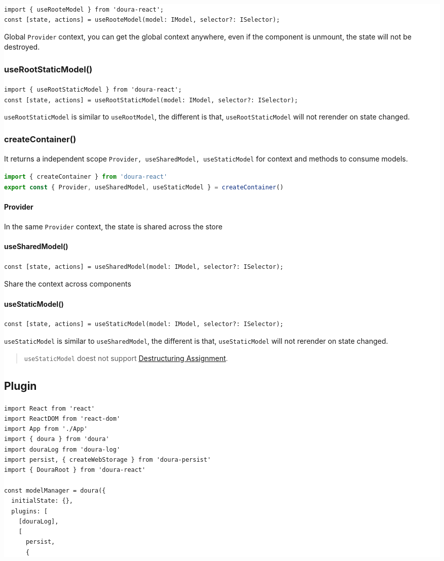 ```tsx
import { useRooteModel } from 'doura-react';
const [state, actions] = useRooteModel(model: IModel, selector?: ISelector);
```

Global `Provider` context, you can get the global context anywhere, even if the component is unmount, the state will not be destroyed.

### useRootStaticModel()

```tsx
import { useRootStaticModel } from 'doura-react';
const [state, actions] = useRootStaticModel(model: IModel, selector?: ISelector);
```

`useRootStaticModel` is similar to `useRootModel`, the different is that, `useRootStaticModel` will not rerender on state changed.

### createContainer()

It returns a independent scope `Provider, useSharedModel, useStaticModel` for context and methods to consume models.

```ts title="shared"
import { createContainer } from 'doura-react'
export const { Provider, useSharedModel, useStaticModel } = createContainer()
```

#### Provider

In the same `Provider` context, the state is shared across the store

#### useSharedModel()

```tsx
const [state, actions] = useSharedModel(model: IModel, selector?: ISelector);
```

Share the context across components

#### useStaticModel()

```tsx
const [state, actions] = useStaticModel(model: IModel, selector?: ISelector);
```

`useStaticModel` is similar to `useSharedModel`, the different is that, `useStaticModel` will not rerender on state changed.

> `useStaticModel` doest not support [Destructuring Assignment](https://developer.mozilla.org/en-US/docs/Web/JavaScript/Reference/Operators/Destructuring_assignment).

## Plugin

```tsx src/plugin.tsx
import React from 'react'
import ReactDOM from 'react-dom'
import App from './App'
import { doura } from 'doura'
import douraLog from 'doura-log'
import persist, { createWebStorage } from 'doura-persist'
import { DouraRoot } from 'doura-react'

const modelManager = doura({
  initialState: {},
  plugins: [
    [douraLog],
    [
      persist,
      {
```